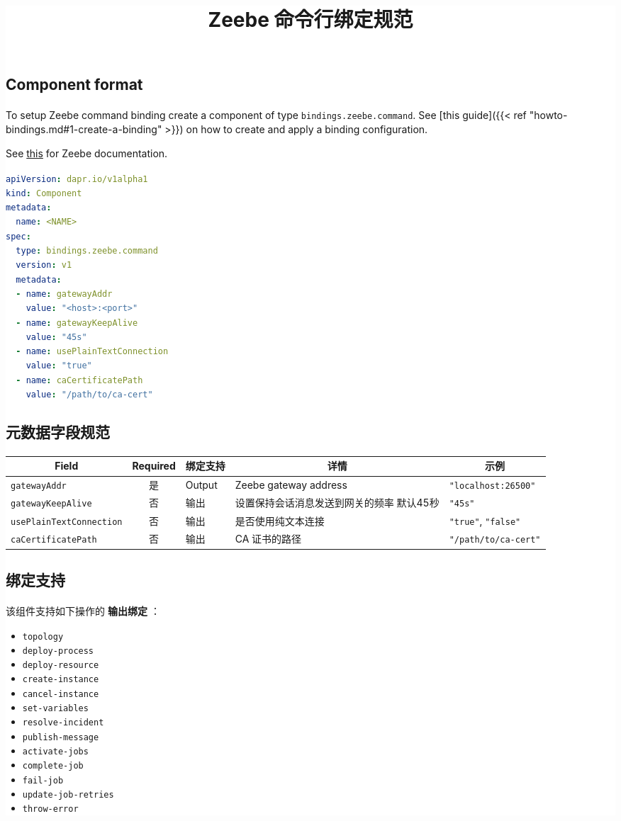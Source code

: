 ﻿---
type: docs
title: "Zeebe 命令行绑定规范"
linkTitle: "Zeebe 命令行"
description: "Zeebe 命令行绑定组件详细文档"
---

## Component format

To setup Zeebe command binding create a component of type `bindings.zeebe.command`. See [this guide]({{< ref "howto-bindings.md#1-create-a-binding" >}}) on how to create and apply a binding configuration.

See [this](https://docs.camunda.io/docs/components/zeebe/zeebe-overview/) for Zeebe documentation.

```yaml
apiVersion: dapr.io/v1alpha1
kind: Component
metadata:
  name: <NAME>
spec:
  type: bindings.zeebe.command
  version: v1
  metadata:
  - name: gatewayAddr
    value: "<host>:<port>"
  - name: gatewayKeepAlive
    value: "45s"
  - name: usePlainTextConnection
    value: "true"
  - name: caCertificatePath
    value: "/path/to/ca-cert"
```

## 元数据字段规范

| Field                    | Required | 绑定支持   | 详情                     | 示例                   |
| ------------------------ |:--------:| ------ | ---------------------- | -------------------- |
| `gatewayAddr`            |    是     | Output | Zeebe gateway address  | `"localhost:26500"`  |
| `gatewayKeepAlive`       |    否     | 输出     | 设置保持会话消息发送到网关的频率 默认45秒 | `"45s"`              |
| `usePlainTextConnection` |    否     | 输出     | 是否使用纯文本连接              | `"true"`, `"false"`  |
| `caCertificatePath`      |    否     | 输出     | CA 证书的路径               | `"/path/to/ca-cert"` |

## 绑定支持

该组件支持如下操作的 **输出绑定** ：

- `topology`
- `deploy-process`
- `deploy-resource`
- `create-instance`
- `cancel-instance`
- `set-variables`
- `resolve-incident`
- `publish-message`
- `activate-jobs`
- `complete-job`
- `fail-job`
- `update-job-retries`
- `throw-error`
